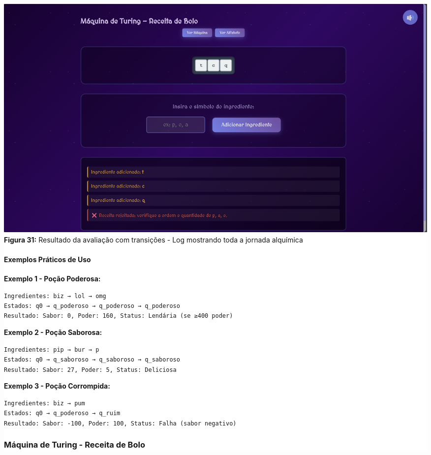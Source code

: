 ![imagem](https://github.com/matheus-junio-da-silva/tp-final-ftc/blob/master/img/figura31.png?raw=true)
**Figura 31:** Resultado da avaliação com transições - Log mostrando toda a jornada alquímica

#### Exemplos Práticos de Uso

**Exemplo 1 - Poção Poderosa:**
```
Ingredientes: biz → lol → omg
Estados: q0 → q_poderoso → q_poderoso → q_poderoso
Resultado: Sabor: 0, Poder: 160, Status: Lendária (se ≥400 poder)
```

**Exemplo 2 - Poção Saborosa:**
```
Ingredientes: pip → bur → p
Estados: q0 → q_saboroso → q_saboroso → q_saboroso
Resultado: Sabor: 27, Poder: 5, Status: Deliciosa
```

**Exemplo 3 - Poção Corrompida:**
```
Ingredientes: biz → pum
Estados: q0 → q_poderoso → q_ruim
Resultado: Sabor: -100, Poder: 100, Status: Falha (sabor negativo)
```

### Máquina de Turing - Receita de Bolo
